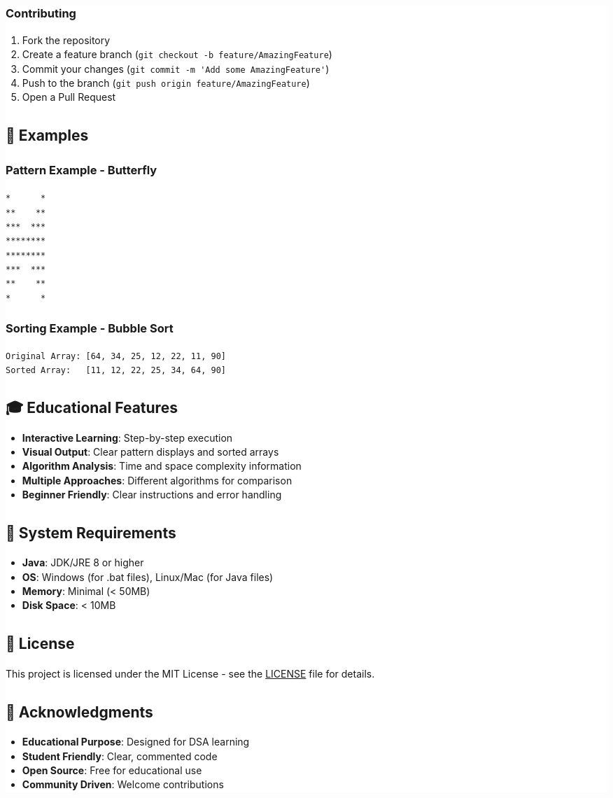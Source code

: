 ### Contributing

1. Fork the repository
2. Create a feature branch (`git checkout -b feature/AmazingFeature`)
3. Commit your changes (`git commit -m 'Add some AmazingFeature'`)
4. Push to the branch (`git push origin feature/AmazingFeature`)
5. Open a Pull Request

## 📝 Examples

### Pattern Example - Butterfly
```
*      *
**    **
***  ***
********
********
***  ***
**    **
*      *
```

### Sorting Example - Bubble Sort
```
Original Array: [64, 34, 25, 12, 22, 11, 90]
Sorted Array:   [11, 12, 22, 25, 34, 64, 90]
```

## 🎓 Educational Features

- **Interactive Learning**: Step-by-step execution
- **Visual Output**: Clear pattern displays and sorted arrays
- **Algorithm Analysis**: Time and space complexity information
- **Multiple Approaches**: Different algorithms for comparison
- **Beginner Friendly**: Clear instructions and error handling

## 🔧 System Requirements

- **Java**: JDK/JRE 8 or higher
- **OS**: Windows (for .bat files), Linux/Mac (for Java files)
- **Memory**: Minimal (< 50MB)
- **Disk Space**: < 10MB

## 📜 License

This project is licensed under the MIT License - see the [LICENSE](LICENSE) file for details.

## 🤝 Acknowledgments

- **Educational Purpose**: Designed for DSA learning
- **Student Friendly**: Clear, commented code
- **Open Source**: Free for educational use
- **Community Driven**: Welcome contributions

